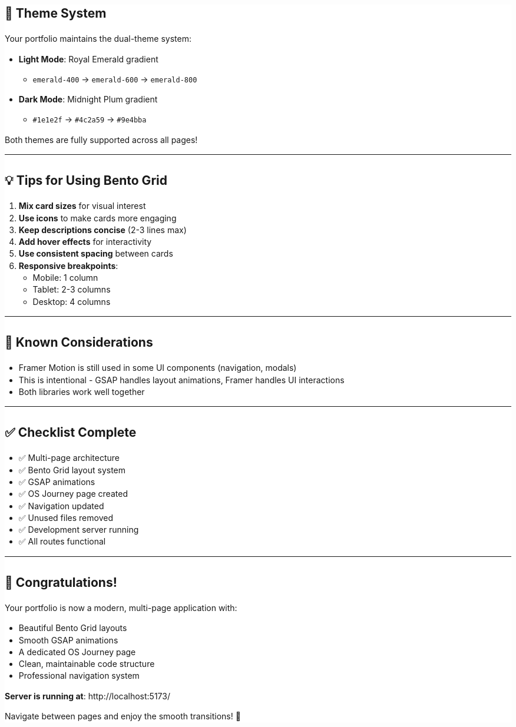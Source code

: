 ## 🎨 Theme System

Your portfolio maintains the dual-theme system:

- **Light Mode**: Royal Emerald gradient
  - `emerald-400` → `emerald-600` → `emerald-800`

- **Dark Mode**: Midnight Plum gradient
  - `#1e1e2f` → `#4c2a59` → `#9e4bba`

Both themes are fully supported across all pages!

---

## 💡 Tips for Using Bento Grid

1. **Mix card sizes** for visual interest
2. **Use icons** to make cards more engaging
3. **Keep descriptions concise** (2-3 lines max)
4. **Add hover effects** for interactivity
5. **Use consistent spacing** between cards
6. **Responsive breakpoints**:
   - Mobile: 1 column
   - Tablet: 2-3 columns
   - Desktop: 4 columns

---

## 🐛 Known Considerations

- Framer Motion is still used in some UI components (navigation, modals)
- This is intentional - GSAP handles layout animations, Framer handles UI interactions
- Both libraries work well together

---

## ✅ Checklist Complete

- ✅ Multi-page architecture
- ✅ Bento Grid layout system
- ✅ GSAP animations
- ✅ OS Journey page created
- ✅ Navigation updated
- ✅ Unused files removed
- ✅ Development server running
- ✅ All routes functional

---

## 🎉 Congratulations!

Your portfolio is now a modern, multi-page application with:
- Beautiful Bento Grid layouts
- Smooth GSAP animations
- A dedicated OS Journey page
- Clean, maintainable code structure
- Professional navigation system

**Server is running at**: http://localhost:5173/

Navigate between pages and enjoy the smooth transitions! 🚀
